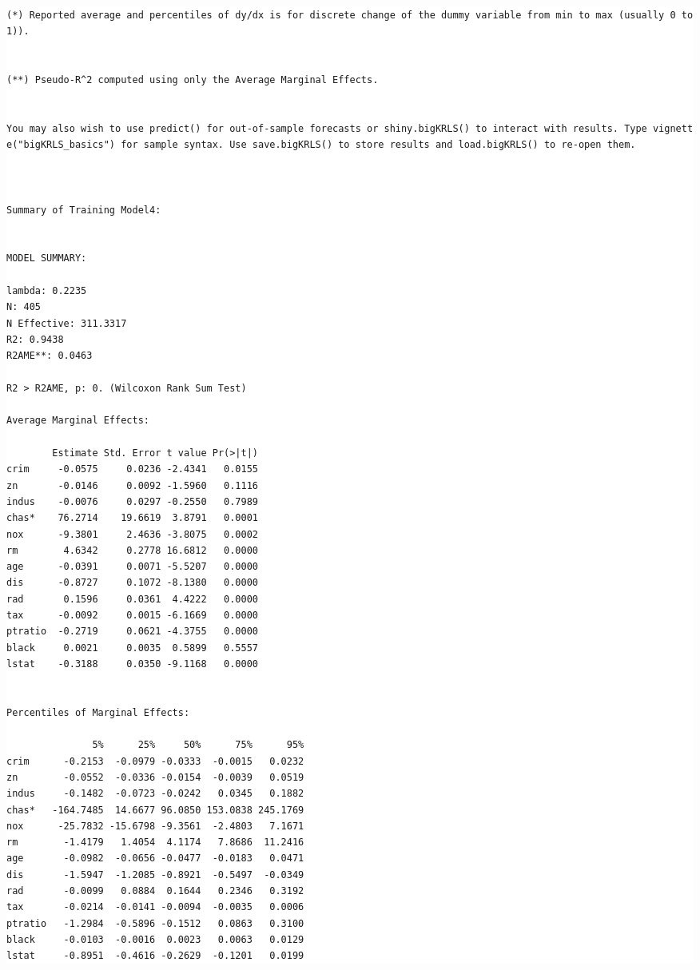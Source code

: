     (*) Reported average and percentiles of dy/dx is for discrete change of the dummy variable from min to max (usually 0 to 1)).


    (**) Pseudo-R^2 computed using only the Average Marginal Effects.


    You may also wish to use predict() for out-of-sample forecasts or shiny.bigKRLS() to interact with results. Type vignette("bigKRLS_basics") for sample syntax. Use save.bigKRLS() to store results and load.bigKRLS() to re-open them.



    Summary of Training Model4:


    MODEL SUMMARY:

    lambda: 0.2235 
    N: 405 
    N Effective: 311.3317 
    R2: 0.9438 
    R2AME**: 0.0463 

    R2 > R2AME, p: 0. (Wilcoxon Rank Sum Test)

    Average Marginal Effects:

            Estimate Std. Error t value Pr(>|t|)
    crim     -0.0575     0.0236 -2.4341   0.0155
    zn       -0.0146     0.0092 -1.5960   0.1116
    indus    -0.0076     0.0297 -0.2550   0.7989
    chas*    76.2714    19.6619  3.8791   0.0001
    nox      -9.3801     2.4636 -3.8075   0.0002
    rm        4.6342     0.2778 16.6812   0.0000
    age      -0.0391     0.0071 -5.5207   0.0000
    dis      -0.8727     0.1072 -8.1380   0.0000
    rad       0.1596     0.0361  4.4222   0.0000
    tax      -0.0092     0.0015 -6.1669   0.0000
    ptratio  -0.2719     0.0621 -4.3755   0.0000
    black     0.0021     0.0035  0.5899   0.5557
    lstat    -0.3188     0.0350 -9.1168   0.0000


    Percentiles of Marginal Effects:

                   5%      25%     50%      75%      95%
    crim      -0.2153  -0.0979 -0.0333  -0.0015   0.0232
    zn        -0.0552  -0.0336 -0.0154  -0.0039   0.0519
    indus     -0.1482  -0.0723 -0.0242   0.0345   0.1882
    chas*   -164.7485  14.6677 96.0850 153.0838 245.1769
    nox      -25.7832 -15.6798 -9.3561  -2.4803   7.1671
    rm        -1.4179   1.4054  4.1174   7.8686  11.2416
    age       -0.0982  -0.0656 -0.0477  -0.0183   0.0471
    dis       -1.5947  -1.2085 -0.8921  -0.5497  -0.0349
    rad       -0.0099   0.0884  0.1644   0.2346   0.3192
    tax       -0.0214  -0.0141 -0.0094  -0.0035   0.0006
    ptratio   -1.2984  -0.5896 -0.1512   0.0863   0.3100
    black     -0.0103  -0.0016  0.0023   0.0063   0.0129
    lstat     -0.8951  -0.4616 -0.2629  -0.1201   0.0199
